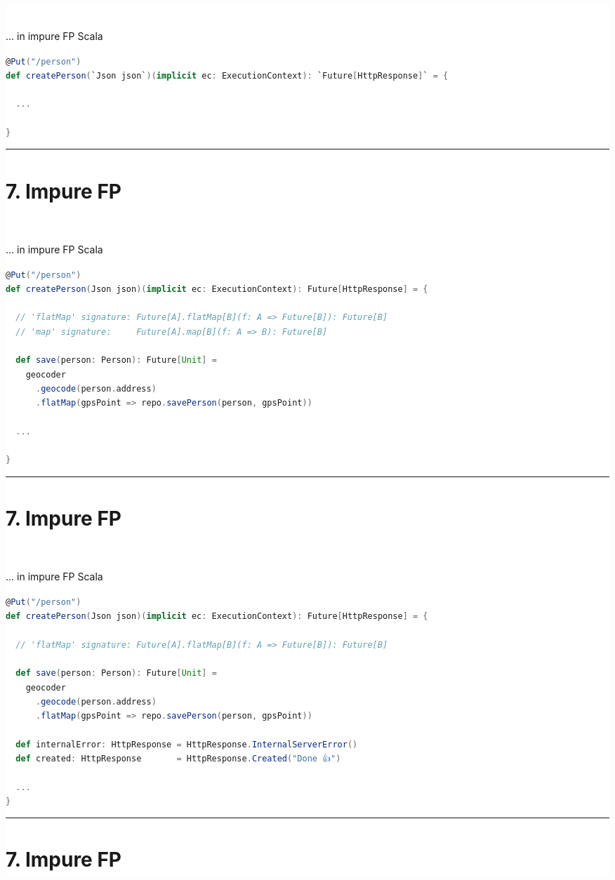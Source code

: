 <br />

... in impure FP Scala

```scala
@Put("/person")
def createPerson(`Json json`)(implicit ec: ExecutionContext): `Future[HttpResponse]` = {

  ...

}
```
---
# 7. Impure FP

<br />

... in impure FP Scala

```scala
@Put("/person")
def createPerson(Json json)(implicit ec: ExecutionContext): Future[HttpResponse] = {

  // 'flatMap' signature: Future[A].flatMap[B](f: A => Future[B]): Future[B]
  // 'map' signature:     Future[A].map[B](f: A => B): Future[B]

  def save(person: Person): Future[Unit] =
    geocoder
      .geocode(person.address)
      .flatMap(gpsPoint => repo.savePerson(person, gpsPoint))

  ...

}
```
---
# 7. Impure FP

<br />

... in impure FP Scala

```scala
@Put("/person")
def createPerson(Json json)(implicit ec: ExecutionContext): Future[HttpResponse] = {

  // 'flatMap' signature: Future[A].flatMap[B](f: A => Future[B]): Future[B]

  def save(person: Person): Future[Unit] =
    geocoder
      .geocode(person.address)
      .flatMap(gpsPoint => repo.savePerson(person, gpsPoint))

  def internalError: HttpResponse = HttpResponse.InternalServerError()
  def created: HttpResponse       = HttpResponse.Created("Done 👍")

  ...
}
```
---
# 7. Impure FP
